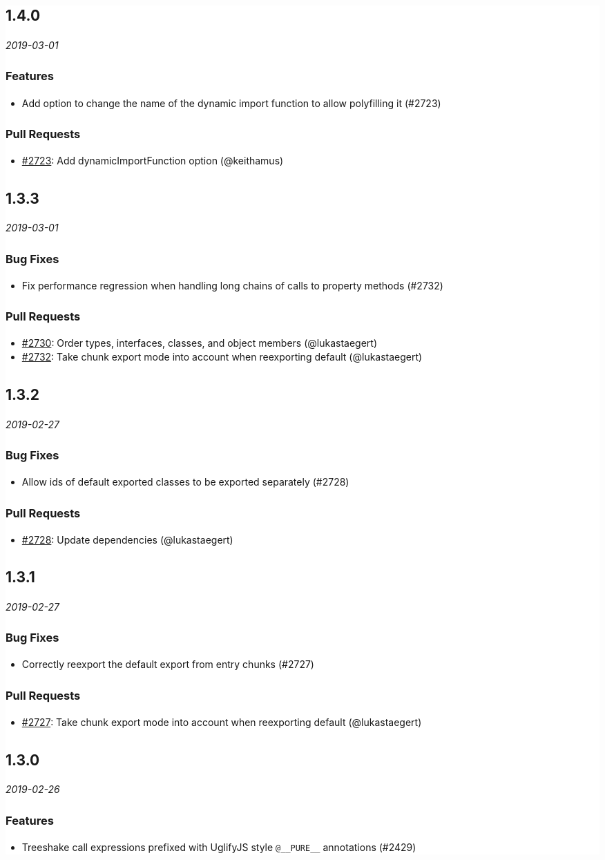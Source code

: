 ## 1.4.0
*2019-03-01*

### Features
* Add option to change the name of the dynamic import function to allow polyfilling it (#2723)

### Pull Requests
* [#2723](https://github.com/rollup/rollup/pull/2723): Add dynamicImportFunction option (@keithamus)

## 1.3.3
*2019-03-01*

### Bug Fixes
* Fix performance regression when handling long chains of calls to property methods (#2732)

### Pull Requests
* [#2730](https://github.com/rollup/rollup/pull/2730): Order types, interfaces, classes, and object members (@lukastaegert)
* [#2732](https://github.com/rollup/rollup/pull/2732): Take chunk export mode into account when reexporting default (@lukastaegert)

## 1.3.2
*2019-02-27*

### Bug Fixes
* Allow ids of default exported classes to be exported separately (#2728)

### Pull Requests
* [#2728](https://github.com/rollup/rollup/pull/2728): Update dependencies (@lukastaegert)

## 1.3.1
*2019-02-27*

### Bug Fixes
* Correctly reexport the default export from entry chunks (#2727)

### Pull Requests
* [#2727](https://github.com/rollup/rollup/pull/2727): Take chunk export mode into account when reexporting default (@lukastaegert)

## 1.3.0
*2019-02-26*

### Features
* Treeshake call expressions prefixed with UglifyJS style `@__PURE__` annotations (#2429)
